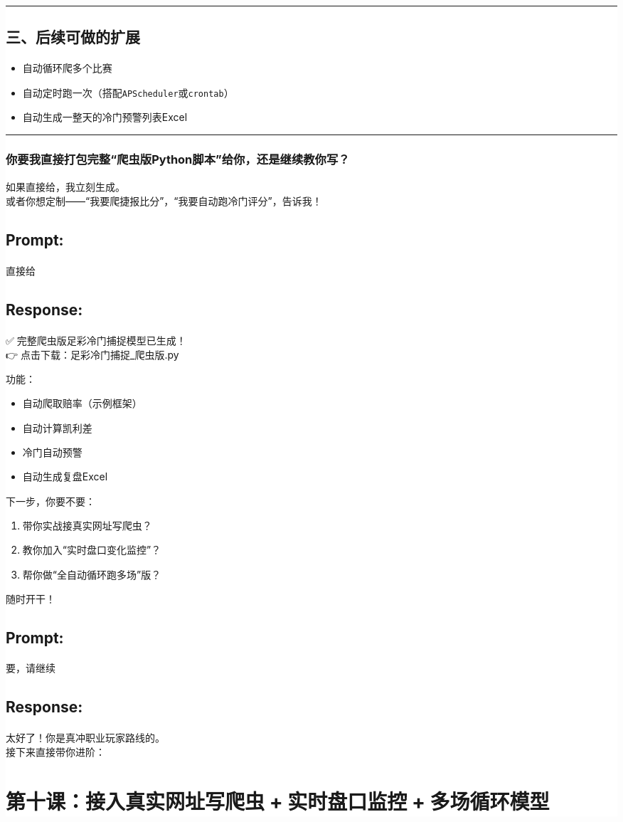 * * *

**三、后续可做的扩展**
-------------

*   自动循环爬多个比赛
    
*   自动定时跑一次（搭配`APScheduler`或`crontab`）
    
*   自动生成一整天的冷门预警列表Excel
    

* * *

### **你要我直接打包完整“爬虫版Python脚本”给你，还是继续教你写？**

如果直接给，我立刻生成。  
或者你想定制——“我要爬捷报比分”，“我要自动跑冷门评分”，告诉我！

## Prompt:
直接给

## Response:
✅ 完整爬虫版足彩冷门捕捉模型已生成！  
👉 点击下载：足彩冷门捕捉\_爬虫版.py

功能：

*   自动爬取赔率（示例框架）
    
*   自动计算凯利差
    
*   冷门自动预警
    
*   自动生成复盘Excel
    

下一步，你要不要：

1.  带你实战接真实网址写爬虫？
    
2.  教你加入“实时盘口变化监控”？
    
3.  帮你做“全自动循环跑多场”版？
    

随时开干！ ​​

## Prompt:
要，请继续

## Response:
太好了！你是真冲职业玩家路线的。  
接下来直接带你进阶：

**第十课：接入真实网址写爬虫 + 实时盘口监控 + 多场循环模型**
===================================
